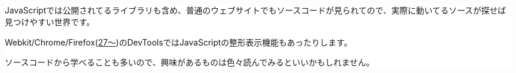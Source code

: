 JavaScriptでは公開されてるライブラリも含め、普通のウェブサイトでもソースコードが見られてので、実際に動いてるソースが探せば見つけやすい世界です。

Webkit/Chrome/Firefox([27〜][18])のDevToolsではJavaScriptの整形表示機能もあったりします。

ソースコードから学べることも多いので、興味があるものは色々読んでみるといいかもしれません。

 [1]: http://vuejs.org/ "Vue.js"
 [2]: https://github.com/yyx990803/vue#browser-support " Browser Support"
 [3]: http://knockoutjs.com/ "knockout.js"
 [4]: http://www.adobe.com/jp/devnet/html5/articles/getting-started-with-knockoutjs.html "ko.observable"
 [5]: http://qiita.com/tenntenn/items/55fd8fc98cf29b1e43e5 "knockoutjs - 作って分かるJavaScriptでデータバインド - Qiita"
 [6]: https://developer.mozilla.org/ja/docs/Web/JavaScript/Reference/Global_Objects/Object/defineProperty "Object.defineProperty"
 [7]: http://graspjs.com/ "grasp"
 [8]: http://jser.info/post/73202282881/grasp-javascript "Graspを使ったJavaScriptのリファクタリング | JSer.info"
 [9]: http://graspjs.com/docs/equery/ "Example Query"
 [10]: http://graspjs.com/docs/squery/ "Selector Query"
 [11]: http://graspjs.com/docs/syntax-js/ "JavaScript Syntax | Grasp - JavaScript structural search, replace, and refactor"
 [12]: http://esprima.org/demo/parse.html?code=var%20slice%20%3D%20Array.slice%2C%0A%20%20%20%20def%20%3D%E3%80%80%2F%2F%20for%20getter%2Fsetter%0A%20%20%20%20%20Object.defineProperty%3B "Esprima: Parser"
 [13]: http://www.ractivejs.org/ "Ractive.js"
 [14]: https://github.com/RactiveJS/Ractive/wiki/Array-modification#performance-and-ui-benefits "Array modification · RactiveJS/Ractive Wiki"
 [15]: http://projects.mariusgundersen.net/JSconf2013/#/angular-dirty "Dirty checking"
 [16]: https://github.com/component/component "component"
 [17]: https://github.com/yyx990803/gulp-component "gulp-component"
 [18]: https://bugzilla.mozilla.org/show_bug.cgi?id=762761